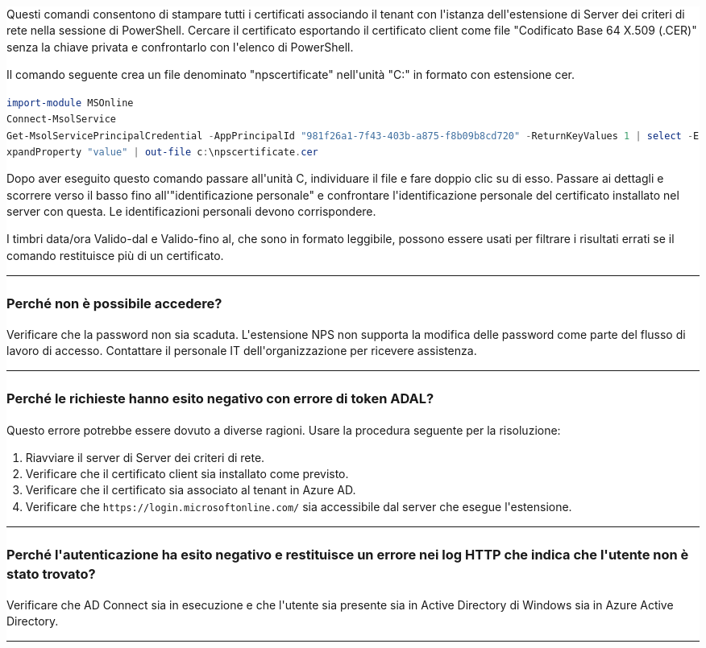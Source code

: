 Questi comandi consentono di stampare tutti i certificati associando il tenant con l'istanza dell'estensione di Server dei criteri di rete nella sessione di PowerShell. Cercare il certificato esportando il certificato client come file "Codificato Base 64 X.509 (.CER)" senza la chiave privata e confrontarlo con l'elenco di PowerShell.

Il comando seguente crea un file denominato "npscertificate" nell'unità "C:" in formato con estensione cer.

```powershell
import-module MSOnline
Connect-MsolService
Get-MsolServicePrincipalCredential -AppPrincipalId "981f26a1-7f43-403b-a875-f8b09b8cd720" -ReturnKeyValues 1 | select -ExpandProperty "value" | out-file c:\npscertificate.cer
```

Dopo aver eseguito questo comando passare all'unità C, individuare il file e fare doppio clic su di esso. Passare ai dettagli e scorrere verso il basso fino all'"identificazione personale" e confrontare l'identificazione personale del certificato installato nel server con questa. Le identificazioni personali devono corrispondere.

I timbri data/ora Valido-dal e Valido-fino al, che sono in formato leggibile, possono essere usati per filtrare i risultati errati se il comando restituisce più di un certificato.

---

### <a name="why-cannot-i-sign-in"></a>Perché non è possibile accedere?

Verificare che la password non sia scaduta. L'estensione NPS non supporta la modifica delle password come parte del flusso di lavoro di accesso. Contattare il personale IT dell'organizzazione per ricevere assistenza.

---

### <a name="why-are-my-requests-failing-with-adal-token-error"></a>Perché le richieste hanno esito negativo con errore di token ADAL?

Questo errore potrebbe essere dovuto a diverse ragioni. Usare la procedura seguente per la risoluzione:

1. Riavviare il server di Server dei criteri di rete.
2. Verificare che il certificato client sia installato come previsto.
3. Verificare che il certificato sia associato al tenant in Azure AD.
4. Verificare che `https://login.microsoftonline.com/` sia accessibile dal server che esegue l'estensione.

---

### <a name="why-does-authentication-fail-with-an-error-in-http-logs-stating-that-the-user-is-not-found"></a>Perché l'autenticazione ha esito negativo e restituisce un errore nei log HTTP che indica che l'utente non è stato trovato?

Verificare che AD Connect sia in esecuzione e che l'utente sia presente sia in Active Directory di Windows sia in Azure Active Directory.

---